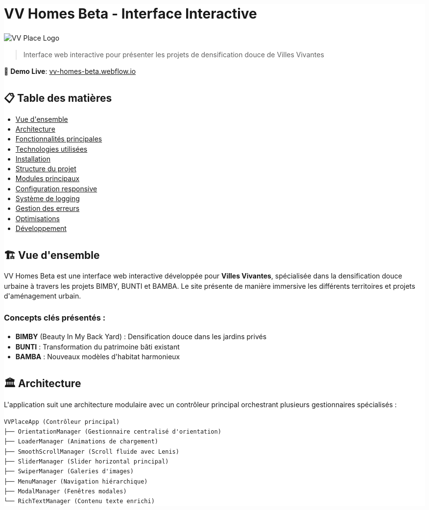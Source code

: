# VV Homes Beta - Interface Interactive

![VV Place Logo](https://via.placeholder.com/150x50/2563eb/white?text=VV+Place)

> Interface web interactive pour présenter les projets de densification douce de Villes Vivantes

🔗 **Demo Live**: [vv-homes-beta.webflow.io](https://vv-homes-beta.webflow.io/)

## 📋 Table des matières

- [Vue d'ensemble](#-vue-densemble)
- [Architecture](#-architecture)
- [Fonctionnalités principales](#-fonctionnalités-principales)
- [Technologies utilisées](#-technologies-utilisées)
- [Installation](#-installation)
- [Structure du projet](#-structure-du-projet)
- [Modules principaux](#-modules-principaux)
- [Configuration responsive](#-configuration-responsive)
- [Système de logging](#-système-de-logging)
- [Gestion des erreurs](#-gestion-des-erreurs)
- [Optimisations](#-optimisations)
- [Développement](#-développement)

## 🏗️ Vue d'ensemble

VV Homes Beta est une interface web interactive développée pour **Villes Vivantes**, spécialisée dans la densification douce urbaine à travers les projets BIMBY, BUNTI et BAMBA. Le site présente de manière immersive les différents territoires et projets d'aménagement urbain.

### Concepts clés présentés :
- **BIMBY** (Beauty In My Back Yard) : Densification douce dans les jardins privés
- **BUNTI** : Transformation du patrimoine bâti existant
- **BAMBA** : Nouveaux modèles d'habitat harmonieux

## 🏛️ Architecture

L'application suit une architecture modulaire avec un contrôleur principal orchestrant plusieurs gestionnaires spécialisés :

```
VVPlaceApp (Contrôleur principal)
├── OrientationManager (Gestionnaire centralisé d'orientation)
├── LoaderManager (Animations de chargement)
├── SmoothScrollManager (Scroll fluide avec Lenis)
├── SliderManager (Slider horizontal principal)
├── SwiperManager (Galeries d'images)
├── MenuManager (Navigation hiérarchique)
├── ModalManager (Fenêtres modales)
└── RichTextManager (Contenu texte enrichi)
```
